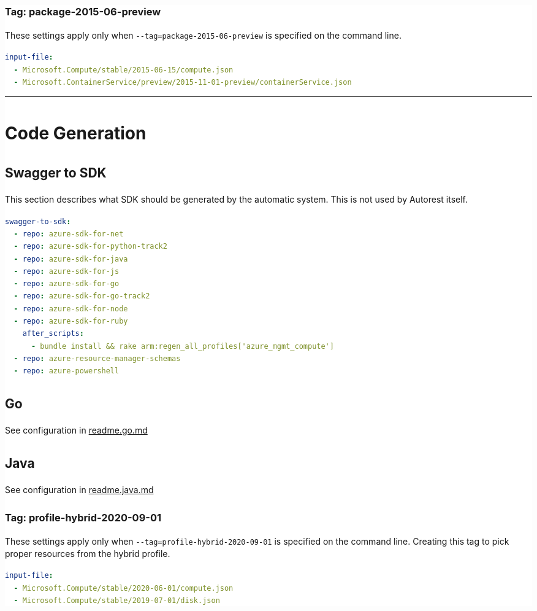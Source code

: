 ### Tag: package-2015-06-preview

These settings apply only when `--tag=package-2015-06-preview` is specified on the command line.

``` yaml $(tag) == 'package-2015-06-preview'
input-file:
  - Microsoft.Compute/stable/2015-06-15/compute.json
  - Microsoft.ContainerService/preview/2015-11-01-preview/containerService.json
```

---

# Code Generation

## Swagger to SDK

This section describes what SDK should be generated by the automatic system.
This is not used by Autorest itself.

``` yaml $(swagger-to-sdk)
swagger-to-sdk:
  - repo: azure-sdk-for-net
  - repo: azure-sdk-for-python-track2
  - repo: azure-sdk-for-java
  - repo: azure-sdk-for-js
  - repo: azure-sdk-for-go
  - repo: azure-sdk-for-go-track2
  - repo: azure-sdk-for-node
  - repo: azure-sdk-for-ruby
    after_scripts:
      - bundle install && rake arm:regen_all_profiles['azure_mgmt_compute']
  - repo: azure-resource-manager-schemas
  - repo: azure-powershell
```

## Go

See configuration in [readme.go.md](./readme.go.md)

## Java

See configuration in [readme.java.md](./readme.java.md)

### Tag: profile-hybrid-2020-09-01

These settings apply only when `--tag=profile-hybrid-2020-09-01` is specified on the command line.
Creating this tag to pick proper resources from the hybrid profile.

``` yaml $(tag) == 'profile-hybrid-2020-09-01'
input-file:
  - Microsoft.Compute/stable/2020-06-01/compute.json
  - Microsoft.Compute/stable/2019-07-01/disk.json
```
